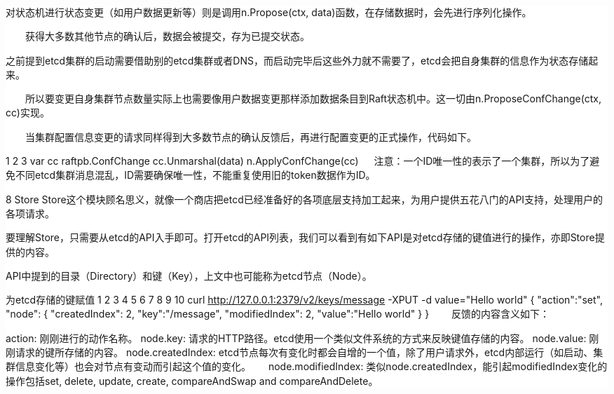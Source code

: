  

对状态机进行状态变更（如用户数据更新等）则是调用n.Propose(ctx, data)函数，在存储数据时，会先进行序列化操作。

　　获得大多数其他节点的确认后，数据会被提交，存为已提交状态。

 

之前提到etcd集群的启动需要借助别的etcd集群或者DNS，而启动完毕后这些外力就不需要了，etcd会把自身集群的信息作为状态存储起来。

　　所以要变更自身集群节点数量实际上也需要像用户数据变更那样添加数据条目到Raft状态机中。这一切由n.ProposeConfChange(ctx, cc)实现。

　　当集群配置信息变更的请求同样得到大多数节点的确认反馈后，再进行配置变更的正式操作，代码如下。

1
2
3
var cc raftpb.ConfChange
cc.Unmarshal(data)
n.ApplyConfChange(cc)
　   注意：一个ID唯一性的表示了一个集群，所以为了避免不同etcd集群消息混乱，ID需要确保唯一性，不能重复使用旧的token数据作为ID。

 

 

8 Store
Store这个模块顾名思义，就像一个商店把etcd已经准备好的各项底层支持加工起来，为用户提供五花八门的API支持，处理用户的各项请求。

要理解Store，只需要从etcd的API入手即可。打开etcd的API列表，我们可以看到有如下API是对etcd存储的键值进行的操作，亦即Store提供的内容。

API中提到的目录（Directory）和键（Key），上文中也可能称为etcd节点（Node）。

为etcd存储的键赋值
1
2
3
4
5
6
7
8
9
10
curl http://127.0.0.1:2379/v2/keys/message -XPUT -d value="Hello world"
{
    "action":"set",
    "node": {
        "createdIndex": 2,
        "key":"/message",
        "modifiedIndex": 2,
        "value":"Hello world"
    }
}
　　反馈的内容含义如下：

action: 刚刚进行的动作名称。
node.key: 请求的HTTP路径。etcd使用一个类似文件系统的方式来反映键值存储的内容。
node.value: 刚刚请求的键所存储的内容。
node.createdIndex: etcd节点每次有变化时都会自增的一个值，除了用户请求外，etcd内部运行（如启动、集群信息变化等）也会对节点有变动而引起这个值的变化。　　
node.modifiedIndex: 类似node.createdIndex，能引起modifiedIndex变化的操作包括set, delete, update, create, compareAndSwap and compareAndDelete。
 